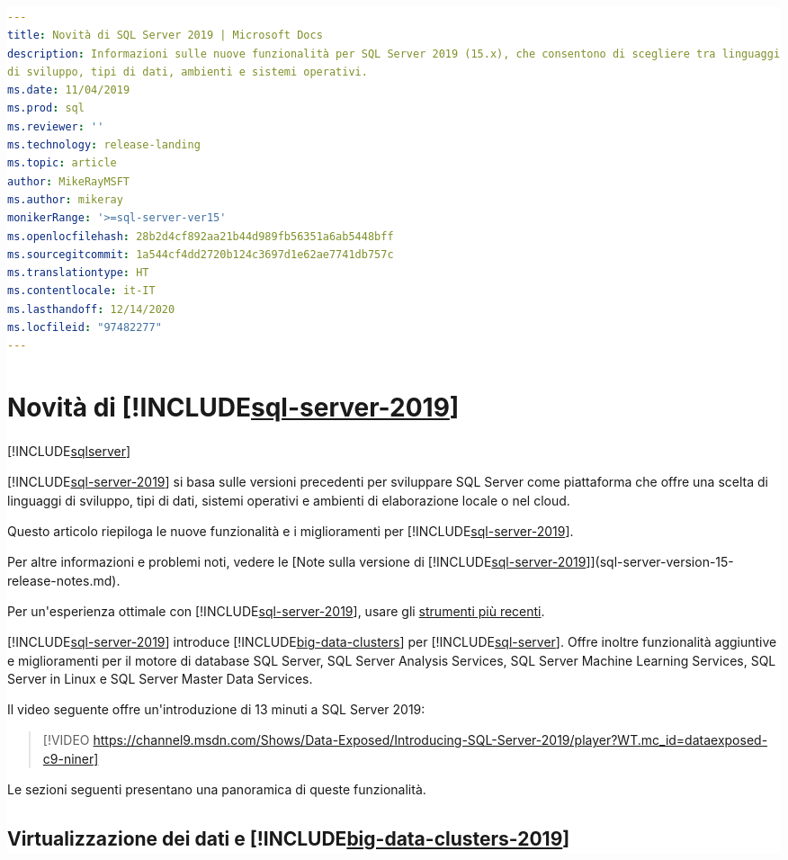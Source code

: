 ```yaml
---
title: Novità di SQL Server 2019 | Microsoft Docs
description: Informazioni sulle nuove funzionalità per SQL Server 2019 (15.x), che consentono di scegliere tra linguaggi di sviluppo, tipi di dati, ambienti e sistemi operativi.
ms.date: 11/04/2019
ms.prod: sql
ms.reviewer: ''
ms.technology: release-landing
ms.topic: article
author: MikeRayMSFT
ms.author: mikeray
monikerRange: '>=sql-server-ver15'
ms.openlocfilehash: 28b2d4cf892aa21b44d989fb56351a6ab5448bff
ms.sourcegitcommit: 1a544cf4dd2720b124c3697d1e62ae7741db757c
ms.translationtype: HT
ms.contentlocale: it-IT
ms.lasthandoff: 12/14/2020
ms.locfileid: "97482277"
---
```

# <a name="whats-new-in-sql-server-2019"></a>Novità di [!INCLUDE[sql-server-2019](../includes/sssqlv15-md.md)]

[!INCLUDE[sqlserver](../includes/applies-to-version/sqlserver.md)]

[!INCLUDE[sql-server-2019](../includes/sssqlv15-md.md)] si basa sulle versioni precedenti per sviluppare SQL Server come piattaforma che offre una scelta di linguaggi di sviluppo, tipi di dati, sistemi operativi e ambienti di elaborazione locale o nel cloud.

Questo articolo riepiloga le nuove funzionalità e i miglioramenti per [!INCLUDE[sql-server-2019](../includes/sssqlv15-md.md)].

Per altre informazioni e problemi noti, vedere le [Note sulla versione di [!INCLUDE[sql-server-2019](../includes/sssqlv15-md.md)]](sql-server-version-15-release-notes.md).

Per un'esperienza ottimale con [!INCLUDE[sql-server-2019](../includes/sssqlv15-md.md)], usare gli [strumenti più recenti](https://aka.ms/getazuredatastudio).

[!INCLUDE[sql-server-2019](../includes/sssqlv15-md.md)] introduce [!INCLUDE[big-data-clusters](../includes/ssbigdataclusters-nover.md)] per [!INCLUDE[sql-server](../includes/ssnoversion-md.md)]. Offre inoltre funzionalità aggiuntive e miglioramenti per il motore di database SQL Server, SQL Server Analysis Services, SQL Server Machine Learning Services, SQL Server in Linux e SQL Server Master Data Services.

Il video seguente offre un'introduzione di 13 minuti a SQL Server 2019:

> [!VIDEO https://channel9.msdn.com/Shows/Data-Exposed/Introducing-SQL-Server-2019/player?WT.mc_id=dataexposed-c9-niner]


Le sezioni seguenti presentano una panoramica di queste funzionalità.

## <a name="data-virtualization-and-big-data-clusters-2019"></a>Virtualizzazione dei dati e [!INCLUDE[big-data-clusters-2019](../includes/ssbigdataclusters-ver15.md)]
